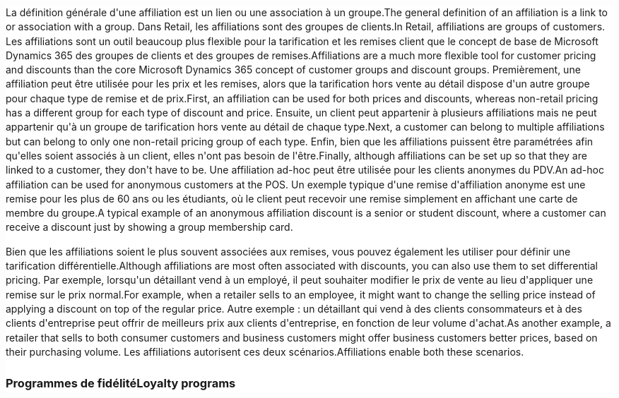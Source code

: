 <span data-ttu-id="e89a9-151">La définition générale d'une affiliation est un lien ou une association à un groupe.</span><span class="sxs-lookup"><span data-stu-id="e89a9-151">The general definition of an affiliation is a link to or association with a group.</span></span> <span data-ttu-id="e89a9-152">Dans Retail, les affiliations sont des groupes de clients.</span><span class="sxs-lookup"><span data-stu-id="e89a9-152">In Retail, affiliations are groups of customers.</span></span> <span data-ttu-id="e89a9-153">Les affiliations sont un outil beaucoup plus flexible pour la tarification et les remises client que le concept de base de Microsoft Dynamics 365 des groupes de clients et des groupes de remises.</span><span class="sxs-lookup"><span data-stu-id="e89a9-153">Affiliations are a much more flexible tool for customer pricing and discounts than the core Microsoft Dynamics 365 concept of customer groups and discount groups.</span></span> <span data-ttu-id="e89a9-154">Premièrement, une affiliation peut être utilisée pour les prix et les remises, alors que la tarification hors vente au détail dispose d'un autre groupe pour chaque type de remise et de prix.</span><span class="sxs-lookup"><span data-stu-id="e89a9-154">First, an affiliation can be used for both prices and discounts, whereas non-retail pricing has a different group for each type of discount and price.</span></span> <span data-ttu-id="e89a9-155">Ensuite, un client peut appartenir à plusieurs affiliations mais ne peut appartenir qu'à un groupe de tarification hors vente au détail de chaque type.</span><span class="sxs-lookup"><span data-stu-id="e89a9-155">Next, a customer can belong to multiple affiliations but can belong to only one non-retail pricing group of each type.</span></span> <span data-ttu-id="e89a9-156">Enfin, bien que les affiliations puissent être paramétrées afin qu'elles soient associés à un client, elles n'ont pas besoin de l'être.</span><span class="sxs-lookup"><span data-stu-id="e89a9-156">Finally, although affiliations can be set up so that they are linked to a customer, they don't have to be.</span></span> <span data-ttu-id="e89a9-157">Une affiliation ad-hoc peut être utilisée pour les clients anonymes du PDV.</span><span class="sxs-lookup"><span data-stu-id="e89a9-157">An ad-hoc affiliation can be used for anonymous customers at the POS.</span></span> <span data-ttu-id="e89a9-158">Un exemple typique d'une remise d'affiliation anonyme est une remise pour les plus de 60 ans ou les étudiants, où le client peut recevoir une remise simplement en affichant une carte de membre du groupe.</span><span class="sxs-lookup"><span data-stu-id="e89a9-158">A typical example of an anonymous affiliation discount is a senior or student discount, where a customer can receive a discount just by showing a group membership card.</span></span>

<span data-ttu-id="e89a9-159">Bien que les affiliations soient le plus souvent associées aux remises, vous pouvez également les utiliser pour définir une tarification différentielle.</span><span class="sxs-lookup"><span data-stu-id="e89a9-159">Although affiliations are most often associated with discounts, you can also use them to set differential pricing.</span></span> <span data-ttu-id="e89a9-160">Par exemple, lorsqu'un détaillant vend à un employé, il peut souhaiter modifier le prix de vente au lieu d'appliquer une remise sur le prix normal.</span><span class="sxs-lookup"><span data-stu-id="e89a9-160">For example, when a retailer sells to an employee, it might want to change the selling price instead of applying a discount on top of the regular price.</span></span> <span data-ttu-id="e89a9-161">Autre exemple : un détaillant qui vend à des clients consommateurs et à des clients d'entreprise peut offrir de meilleurs prix aux clients d'entreprise, en fonction de leur volume d'achat.</span><span class="sxs-lookup"><span data-stu-id="e89a9-161">As another example, a retailer that sells to both consumer customers and business customers might offer business customers better prices, based on their purchasing volume.</span></span> <span data-ttu-id="e89a9-162">Les affiliations autorisent ces deux scénarios.</span><span class="sxs-lookup"><span data-stu-id="e89a9-162">Affiliations enable both these scenarios.</span></span>

### <a name="loyalty-programs"></a><span data-ttu-id="e89a9-163">Programmes de fidélité</span><span class="sxs-lookup"><span data-stu-id="e89a9-163">Loyalty programs</span></span>